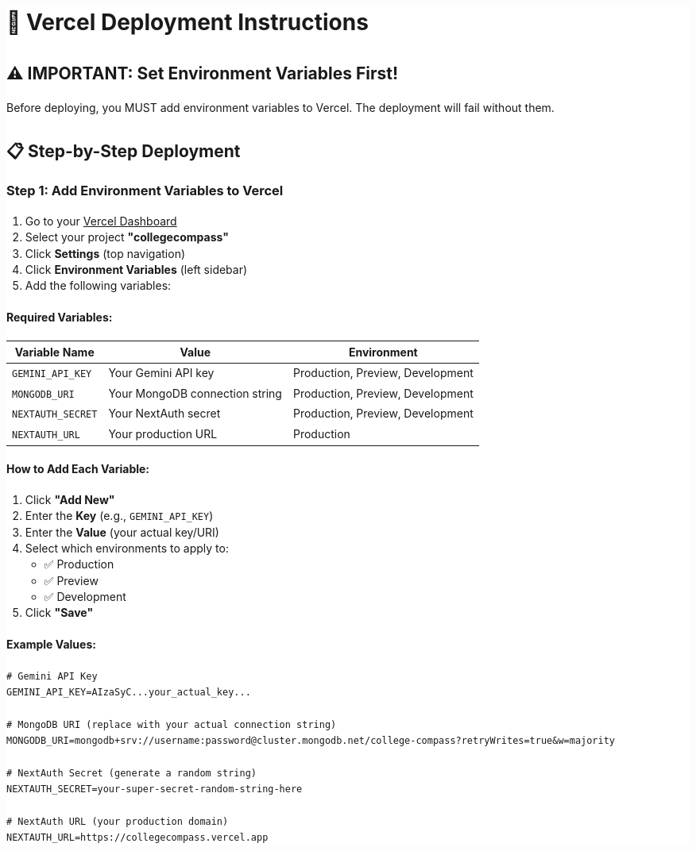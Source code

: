 # 🚀 Vercel Deployment Instructions

## ⚠️ IMPORTANT: Set Environment Variables First!

Before deploying, you MUST add environment variables to Vercel. The deployment will fail without them.

## 📋 Step-by-Step Deployment

### Step 1: Add Environment Variables to Vercel

1. Go to your [Vercel Dashboard](https://vercel.com/dashboard)
2. Select your project **"collegecompass"**
3. Click **Settings** (top navigation)
4. Click **Environment Variables** (left sidebar)
5. Add the following variables:

#### Required Variables:

| Variable Name | Value | Environment |
|--------------|--------|-------------|
| `GEMINI_API_KEY` | Your Gemini API key | Production, Preview, Development |
| `MONGODB_URI` | Your MongoDB connection string | Production, Preview, Development |
| `NEXTAUTH_SECRET` | Your NextAuth secret | Production, Preview, Development |
| `NEXTAUTH_URL` | Your production URL | Production |

#### How to Add Each Variable:

1. Click **"Add New"**
2. Enter the **Key** (e.g., `GEMINI_API_KEY`)
3. Enter the **Value** (your actual key/URI)
4. Select which environments to apply to:
   - ✅ Production
   - ✅ Preview  
   - ✅ Development
5. Click **"Save"**

#### Example Values:

```env
# Gemini API Key
GEMINI_API_KEY=AIzaSyC...your_actual_key...

# MongoDB URI (replace with your actual connection string)
MONGODB_URI=mongodb+srv://username:password@cluster.mongodb.net/college-compass?retryWrites=true&w=majority

# NextAuth Secret (generate a random string)
NEXTAUTH_SECRET=your-super-secret-random-string-here

# NextAuth URL (your production domain)
NEXTAUTH_URL=https://collegecompass.vercel.app
```
